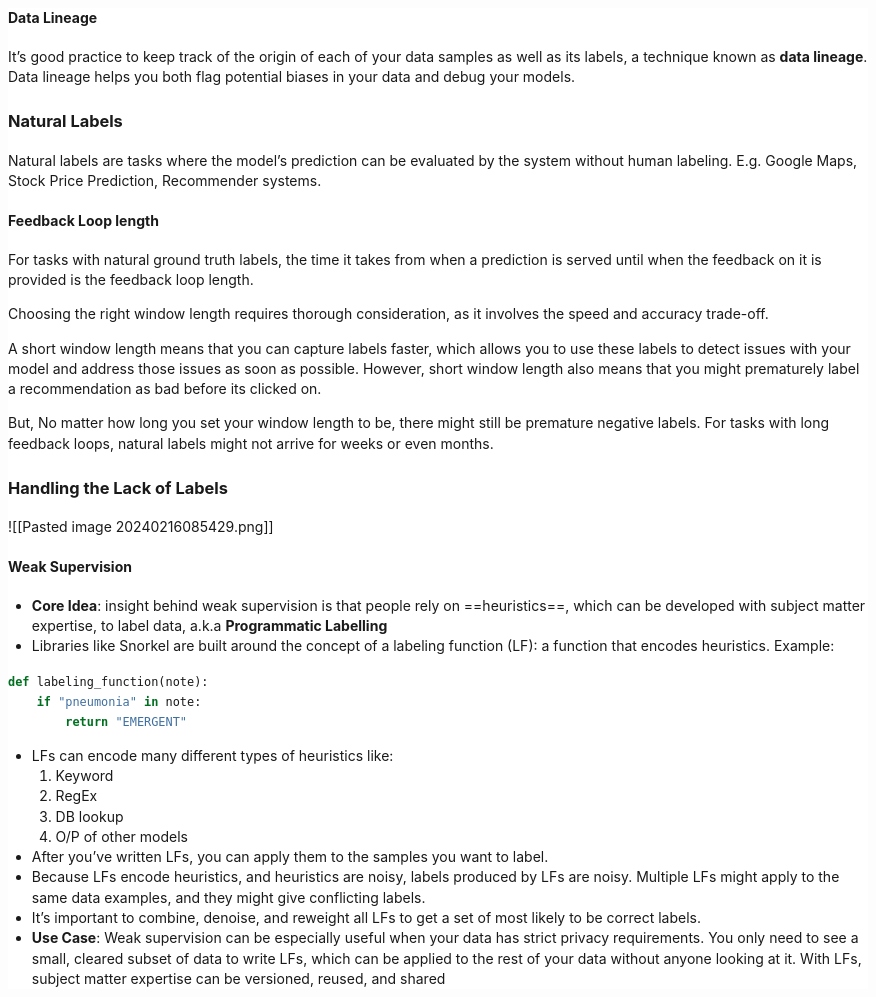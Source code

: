 #### Data Lineage
It’s good practice to keep track of the origin of each of your data samples as well as its labels, a technique known as **data lineage**. Data lineage helps you both flag potential biases in your data and debug your models.

### Natural Labels
Natural labels are tasks where the model’s prediction can be evaluated by the system without human labeling. E.g. Google Maps, Stock Price Prediction, Recommender systems.

#### Feedback Loop length
For tasks with natural ground truth labels, the time it takes from when a prediction is served until when the feedback on it is provided is the feedback loop length. 

Choosing the right window length requires thorough consideration, as it involves the speed and accuracy trade-off. 

A short window length means that you can capture labels faster, which allows you to use these labels to detect issues with your model and address those issues as soon as possible. However, short window length also means that you might prematurely label a recommendation as bad before its clicked on.

But, No matter how long you set your window length to be, there might still be premature negative labels. For tasks with long feedback loops, natural labels might not arrive for weeks or even months.

### Handling the Lack of Labels

![[Pasted image 20240216085429.png]]
#### Weak Supervision
- **Core Idea**:  insight behind weak supervision is that people rely on ==heuristics==, which can be developed with subject matter expertise, to label data, a.k.a **Programmatic Labelling**
- Libraries like Snorkel are built around the concept of a labeling function (LF): a function that encodes heuristics.
Example:
``` Python
def labeling_function(note):
	if "pneumonia" in note:
		return "EMERGENT"
```
- LFs can encode many different types of heuristics like:
	1. Keyword
	2. RegEx
	3. DB lookup
	4. O/P of other models
- After you’ve written LFs, you can apply them to the samples you want to label. 
- Because LFs encode heuristics, and heuristics are noisy, labels produced by LFs are noisy. Multiple LFs might apply to the same data examples, and they might give conflicting labels.
- It’s important to combine, denoise, and reweight all LFs to get a set of most likely to be correct labels.
- **Use Case**: Weak supervision can be especially useful when your data has strict privacy requirements. You only need to see a small, cleared subset of data to write LFs, which can be applied to the rest of your data without anyone looking at it. With LFs, subject matter expertise can be versioned, reused, and shared
